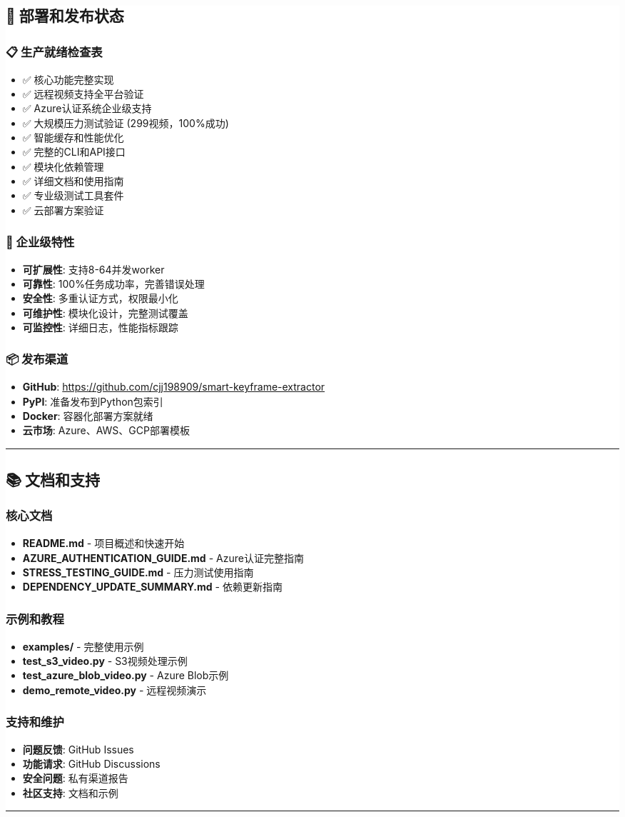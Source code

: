 ## 🚀 部署和发布状态

### 📋 生产就绪检查表
- ✅ 核心功能完整实现
- ✅ 远程视频支持全平台验证
- ✅ Azure认证系统企业级支持
- ✅ 大规模压力测试验证 (299视频，100%成功)
- ✅ 智能缓存和性能优化
- ✅ 完整的CLI和API接口
- ✅ 模块化依赖管理
- ✅ 详细文档和使用指南
- ✅ 专业级测试工具套件
- ✅ 云部署方案验证

### 🌟 企业级特性
- **可扩展性**: 支持8-64并发worker
- **可靠性**: 100%任务成功率，完善错误处理
- **安全性**: 多重认证方式，权限最小化
- **可维护性**: 模块化设计，完整测试覆盖
- **可监控性**: 详细日志，性能指标跟踪

### 📦 发布渠道
- **GitHub**: https://github.com/cjj198909/smart-keyframe-extractor
- **PyPI**: 准备发布到Python包索引
- **Docker**: 容器化部署方案就绪
- **云市场**: Azure、AWS、GCP部署模板

---

## 📚 文档和支持

### 核心文档
- **README.md** - 项目概述和快速开始
- **AZURE_AUTHENTICATION_GUIDE.md** - Azure认证完整指南
- **STRESS_TESTING_GUIDE.md** - 压力测试使用指南
- **DEPENDENCY_UPDATE_SUMMARY.md** - 依赖更新指南

### 示例和教程
- **examples/** - 完整使用示例
- **test_s3_video.py** - S3视频处理示例
- **test_azure_blob_video.py** - Azure Blob示例
- **demo_remote_video.py** - 远程视频演示

### 支持和维护
- **问题反馈**: GitHub Issues
- **功能请求**: GitHub Discussions
- **安全问题**: 私有渠道报告
- **社区支持**: 文档和示例

---